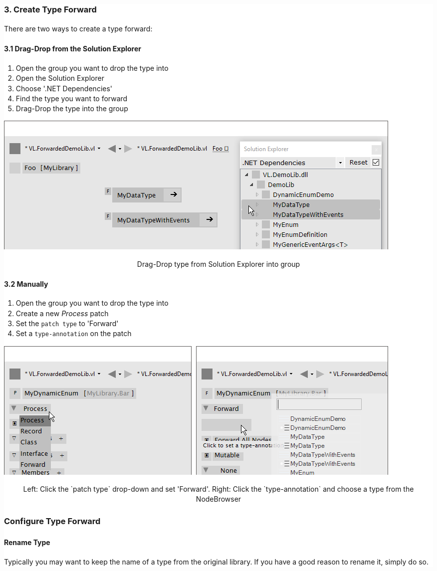 ### 3. Create Type Forward
There are two ways to create a type forward:

#### 3.1 Drag-Drop from the Solution Explorer

1. Open the group you want to drop the type into
2. Open the Solution Explorer
3. Choose '.NET Dependencies'
4. Find the type you want to forward
5. Drag-Drop the type into the group

![](../../images/libraries/vl-libraries-wrapping-dragndrop.png)
<center>Drag-Drop type from Solution Explorer into group</center>

#### 3.2 Manually

1. Open the group you want to drop the type into
2. Create a new _Process_ patch
3. Set the `patch type` to 'Forward'
4. Set a `type-annotation` on the patch

![](../../images/libraries/vl-libraries-wrapping-Manually.png)
<center>Left: Click the `patch type` drop-down and set 'Forward'. Right: Click the `type-annotation` and choose a type from the NodeBrowser</center>

### Configure Type Forward
#### Rename Type
Typically you may want to keep the name of a type from the original library. If you have a good reason to rename it, simply do so.
